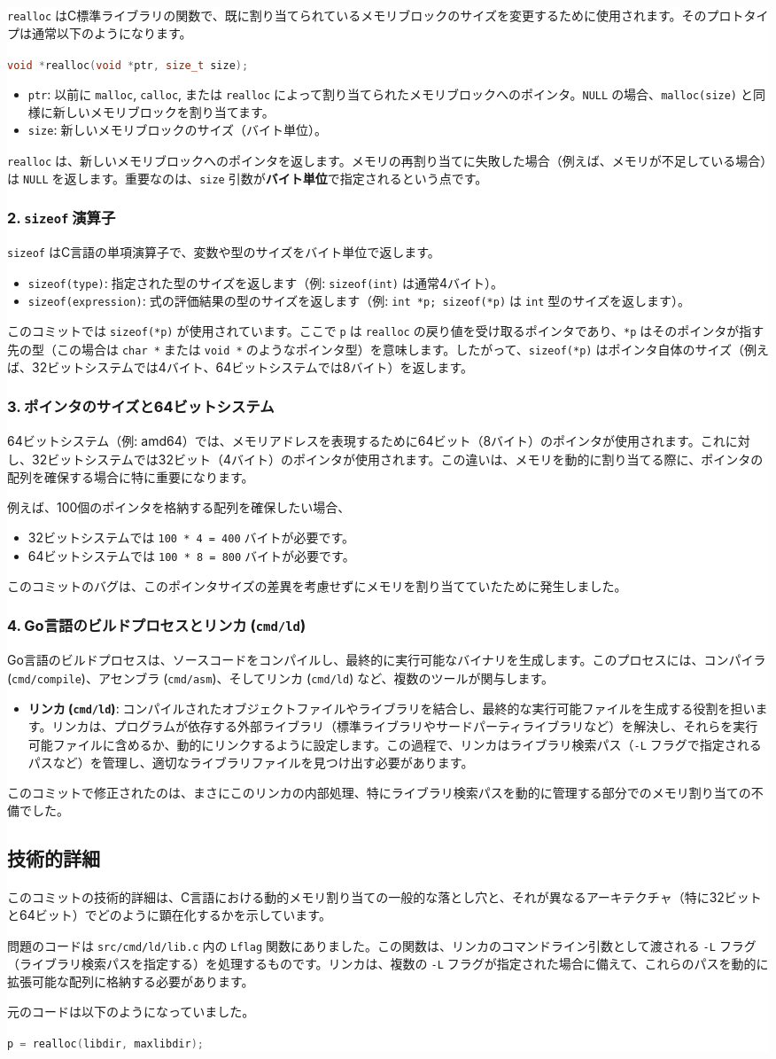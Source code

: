 `realloc` はC標準ライブラリの関数で、既に割り当てられているメモリブロックのサイズを変更するために使用されます。そのプロトタイプは通常以下のようになります。

```c
void *realloc(void *ptr, size_t size);
```

*   `ptr`: 以前に `malloc`, `calloc`, または `realloc` によって割り当てられたメモリブロックへのポインタ。`NULL` の場合、`malloc(size)` と同様に新しいメモリブロックを割り当てます。
*   `size`: 新しいメモリブロックのサイズ（バイト単位）。

`realloc` は、新しいメモリブロックへのポインタを返します。メモリの再割り当てに失敗した場合（例えば、メモリが不足している場合）は `NULL` を返します。重要なのは、`size` 引数が**バイト単位**で指定されるという点です。

### 2. `sizeof` 演算子

`sizeof` はC言語の単項演算子で、変数や型のサイズをバイト単位で返します。

*   `sizeof(type)`: 指定された型のサイズを返します（例: `sizeof(int)` は通常4バイト）。
*   `sizeof(expression)`: 式の評価結果の型のサイズを返します（例: `int *p; sizeof(*p)` は `int` 型のサイズを返します）。

このコミットでは `sizeof(*p)` が使用されています。ここで `p` は `realloc` の戻り値を受け取るポインタであり、`*p` はそのポインタが指す先の型（この場合は `char *` または `void *` のようなポインタ型）を意味します。したがって、`sizeof(*p)` はポインタ自体のサイズ（例えば、32ビットシステムでは4バイト、64ビットシステムでは8バイト）を返します。

### 3. ポインタのサイズと64ビットシステム

64ビットシステム（例: amd64）では、メモリアドレスを表現するために64ビット（8バイト）のポインタが使用されます。これに対し、32ビットシステムでは32ビット（4バイト）のポインタが使用されます。この違いは、メモリを動的に割り当てる際に、ポインタの配列を確保する場合に特に重要になります。

例えば、100個のポインタを格納する配列を確保したい場合、
*   32ビットシステムでは `100 * 4 = 400` バイトが必要です。
*   64ビットシステムでは `100 * 8 = 800` バイトが必要です。

このコミットのバグは、このポインタサイズの差異を考慮せずにメモリを割り当てていたために発生しました。

### 4. Go言語のビルドプロセスとリンカ (`cmd/ld`)

Go言語のビルドプロセスは、ソースコードをコンパイルし、最終的に実行可能なバイナリを生成します。このプロセスには、コンパイラ (`cmd/compile`)、アセンブラ (`cmd/asm`)、そしてリンカ (`cmd/ld`) など、複数のツールが関与します。

*   **リンカ (`cmd/ld`)**: コンパイルされたオブジェクトファイルやライブラリを結合し、最終的な実行可能ファイルを生成する役割を担います。リンカは、プログラムが依存する外部ライブラリ（標準ライブラリやサードパーティライブラリなど）を解決し、それらを実行可能ファイルに含めるか、動的にリンクするように設定します。この過程で、リンカはライブラリ検索パス（`-L` フラグで指定されるパスなど）を管理し、適切なライブラリファイルを見つけ出す必要があります。

このコミットで修正されたのは、まさにこのリンカの内部処理、特にライブラリ検索パスを動的に管理する部分でのメモリ割り当ての不備でした。

## 技術的詳細

このコミットの技術的詳細は、C言語における動的メモリ割り当ての一般的な落とし穴と、それが異なるアーキテクチャ（特に32ビットと64ビット）でどのように顕在化するかを示しています。

問題のコードは `src/cmd/ld/lib.c` 内の `Lflag` 関数にありました。この関数は、リンカのコマンドライン引数として渡される `-L` フラグ（ライブラリ検索パスを指定する）を処理するものです。リンカは、複数の `-L` フラグが指定された場合に備えて、これらのパスを動的に拡張可能な配列に格納する必要があります。

元のコードは以下のようになっていました。

```c
p = realloc(libdir, maxlibdir);
```
